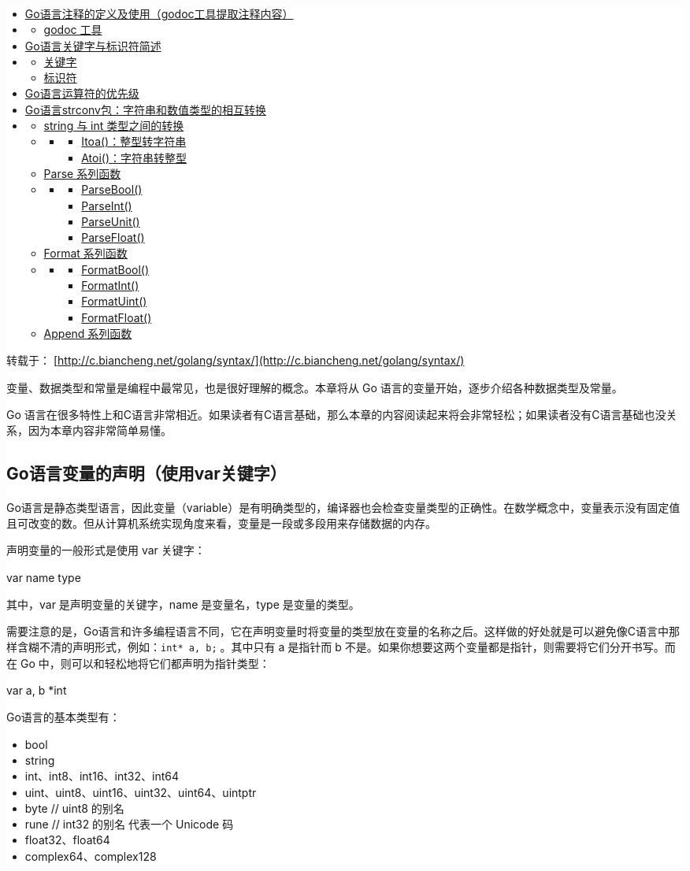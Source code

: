 -   [Go语言注释的定义及使用（godoc工具提取注释内容）](https://blog.csdn.net/qq_41854911/article/details/122829812#Gogodoc_1812)
-   -   [godoc 工具](https://blog.csdn.net/qq_41854911/article/details/122829812#godoc__1860)
-   [Go语言关键字与标识符简述](https://blog.csdn.net/qq_41854911/article/details/122829812#Go_1900)
-   -   [关键字](https://blog.csdn.net/qq_41854911/article/details/122829812#_1906)
    -   [标识符](https://blog.csdn.net/qq_41854911/article/details/122829812#_1924)
-   [Go语言运算符的优先级](https://blog.csdn.net/qq_41854911/article/details/122829812#Go_1963)
-   [Go语言strconv包：字符串和数值类型的相互转换](https://blog.csdn.net/qq_41854911/article/details/122829812#Gostrconv_2008)
-   -   [string 与 int 类型之间的转换](https://blog.csdn.net/qq_41854911/article/details/122829812#string__int__2014)
    -   -   -   [Itoa()：整型转字符串](https://blog.csdn.net/qq_41854911/article/details/122829812#Itoa_2018)
            -   [Atoi()：字符串转整型](https://blog.csdn.net/qq_41854911/article/details/122829812#Atoi_2038)
    -   [Parse 系列函数](https://blog.csdn.net/qq_41854911/article/details/122829812#Parse__2072)
    -   -   -   [ParseBool()](https://blog.csdn.net/qq_41854911/article/details/122829812#ParseBool_2076)
            -   [ParseInt()](https://blog.csdn.net/qq_41854911/article/details/122829812#ParseInt_2108)
            -   [ParseUnit()](https://blog.csdn.net/qq_41854911/article/details/122829812#ParseUnit_2139)
            -   [ParseFloat()](https://blog.csdn.net/qq_41854911/article/details/122829812#ParseFloat_2163)
    -   [Format 系列函数](https://blog.csdn.net/qq_41854911/article/details/122829812#Format__2196)
    -   -   -   [FormatBool()](https://blog.csdn.net/qq_41854911/article/details/122829812#FormatBool_2200)
            -   [FormatInt()](https://blog.csdn.net/qq_41854911/article/details/122829812#FormatInt_2220)
            -   [FormatUint()](https://blog.csdn.net/qq_41854911/article/details/122829812#FormatUint_2242)
            -   [FormatFloat()](https://blog.csdn.net/qq_41854911/article/details/122829812#FormatFloat_2262)
    -   [Append 系列函数](https://blog.csdn.net/qq_41854911/article/details/122829812#Append__2289)

转载于： [http://c.biancheng.net/golang/syntax/](http://c.biancheng.net/golang/syntax/)

变量、数据类型和常量是编程中最常见，也是很好理解的概念。本章将从 Go 语言的变量开始，逐步介绍各种数据类型及常量。

Go 语言在很多特性上和C语言非常相近。如果读者有C语言基础，那么本章的内容阅读起来将会非常轻松；如果读者没有C语言基础也没关系，因为本章内容非常简单易懂。

## Go语言变量的声明（使用var关键字）

Go语言是静态类型语言，因此变量（variable）是有明确类型的，编译器也会检查变量类型的正确性。在数学概念中，变量表示没有固定值且可改变的数。但从计算机系统实现角度来看，变量是一段或多段用来存储数据的内存。

声明变量的一般形式是使用 var 关键字：

var name type

其中，var 是声明变量的关键字，name 是变量名，type 是变量的类型。

需要注意的是，Go语言和许多编程语言不同，它在声明变量时将变量的类型放在变量的名称之后。这样做的好处就是可以避免像C语言中那样含糊不清的声明形式，例如：`int* a, b;` 。其中只有 a 是指针而 b 不是。如果你想要这两个变量都是指针，则需要将它们分开书写。而在 Go 中，则可以和轻松地将它们都声明为指针类型：

var a, b \*int

Go语言的基本类型有：

-   bool
-   string
-   int、int8、int16、int32、int64
-   uint、uint8、uint16、uint32、uint64、uintptr
-   byte // uint8 的别名
-   rune // int32 的别名 代表一个 Unicode 码
-   float32、float64
-   complex64、complex128
